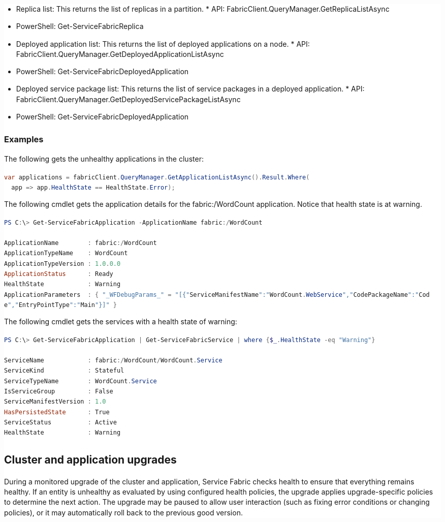 
* Replica list: This returns the list of replicas in a partition.  * API: FabricClient.QueryManager.GetReplicaListAsync
* PowerShell: Get-ServiceFabricReplica


* Deployed application list: This returns the list of deployed applications on a node.  * API: FabricClient.QueryManager.GetDeployedApplicationListAsync
* PowerShell: Get-ServiceFabricDeployedApplication


* Deployed service package list: This returns the list of service packages in a deployed application.  * API: FabricClient.QueryManager.GetDeployedServicePackageListAsync
* PowerShell: Get-ServiceFabricDeployedApplication



### Examples
The following gets the unhealthy applications in the cluster:

```csharp
var applications = fabricClient.QueryManager.GetApplicationListAsync().Result.Where(
  app => app.HealthState == HealthState.Error);
```

The following cmdlet gets the application details for the fabric:/WordCount application. Notice that health state is at warning.

```powershell
PS C:\> Get-ServiceFabricApplication -ApplicationName fabric:/WordCount

ApplicationName        : fabric:/WordCount
ApplicationTypeName    : WordCount
ApplicationTypeVersion : 1.0.0.0
ApplicationStatus      : Ready
HealthState            : Warning
ApplicationParameters  : { "_WFDebugParams_" = "[{"ServiceManifestName":"WordCount.WebService","CodePackageName":"Code","EntryPointType":"Main"}]" }
```

The following cmdlet gets the services with a health state of warning:

```powershell
PS C:\> Get-ServiceFabricApplication | Get-ServiceFabricService | where {$_.HealthState -eq "Warning"}

ServiceName            : fabric:/WordCount/WordCount.Service
ServiceKind            : Stateful
ServiceTypeName        : WordCount.Service
IsServiceGroup         : False
ServiceManifestVersion : 1.0
HasPersistedState      : True
ServiceStatus          : Active
HealthState            : Warning
```

## Cluster and application upgrades
During a monitored upgrade of the cluster and application, Service Fabric checks health to ensure that everything remains healthy. If an entity is unhealthy as evaluated by using configured health policies, the upgrade applies upgrade-specific policies to determine the next action. The upgrade may be paused to allow user interaction (such as fixing error conditions or changing policies), or it may automatically roll back to the previous good version.


[1]: ./media/service-fabric-view-entities-aggregated-health/servicefabric-explorer-cluster-health.png